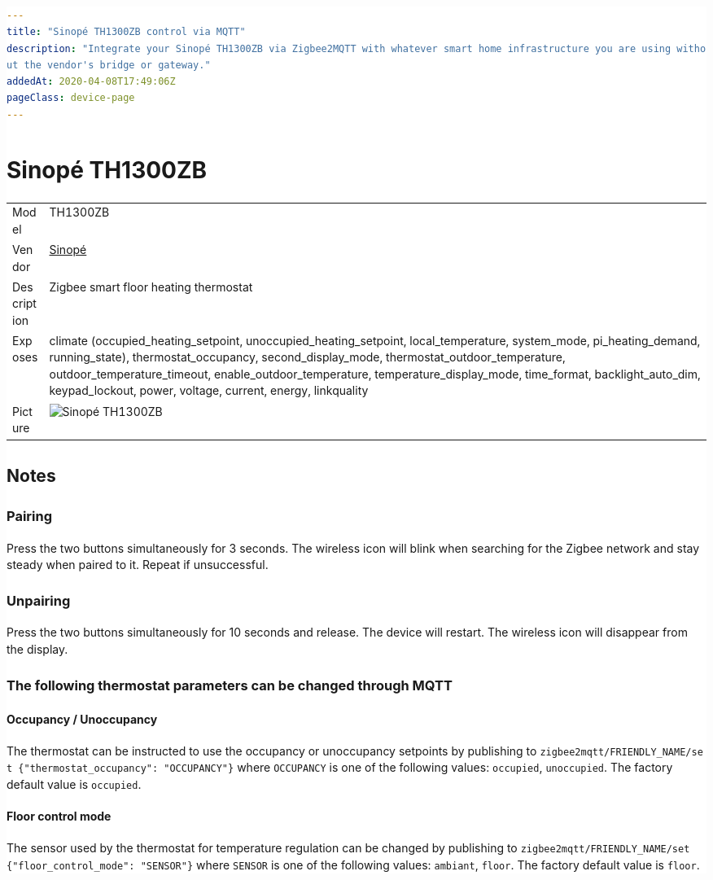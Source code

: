 ```yaml
---
title: "Sinopé TH1300ZB control via MQTT"
description: "Integrate your Sinopé TH1300ZB via Zigbee2MQTT with whatever smart home infrastructure you are using without the vendor's bridge or gateway."
addedAt: 2020-04-08T17:49:06Z
pageClass: device-page
---
```








# Sinopé TH1300ZB

|     |     |
|-----|-----|
| Model | TH1300ZB  |
| Vendor  | [Sinopé](/supported-devices/#v=Sinop%C3%A9)  |
| Description | Zigbee smart floor heating thermostat |
| Exposes | climate (occupied_heating_setpoint, unoccupied_heating_setpoint, local_temperature, system_mode, pi_heating_demand, running_state), thermostat_occupancy, second_display_mode, thermostat_outdoor_temperature, outdoor_temperature_timeout, enable_outdoor_temperature, temperature_display_mode, time_format, backlight_auto_dim, keypad_lockout, power, voltage, current, energy, linkquality |
| Picture | ![Sinopé TH1300ZB](https://www.zigbee2mqtt.io/images/devices/TH1300ZB.png) |



## Notes


### Pairing
Press the two buttons simultaneously for 3 seconds. The wireless icon will blink when searching
for the Zigbee network and stay steady when paired to it. Repeat if unsuccessful.

### Unpairing
Press the two buttons simultaneously for 10 seconds and release.
The device will restart. The wireless icon will disappear from the display.

### The following thermostat parameters can be changed through MQTT

#### Occupancy / Unoccupancy
The thermostat can be instructed to use the occupancy or unoccupancy setpoints by
publishing to `zigbee2mqtt/FRIENDLY_NAME/set {"thermostat_occupancy": "OCCUPANCY"}`
where `OCCUPANCY` is one of the following values: `occupied`, `unoccupied`.
The factory default value is `occupied`.

#### Floor control mode
The sensor used by the thermostat for temperature regulation can be changed by publishing
to `zigbee2mqtt/FRIENDLY_NAME/set {"floor_control_mode": "SENSOR"}`
where `SENSOR` is one of the following values: `ambiant`, `floor`.
The factory default value is `floor`.
